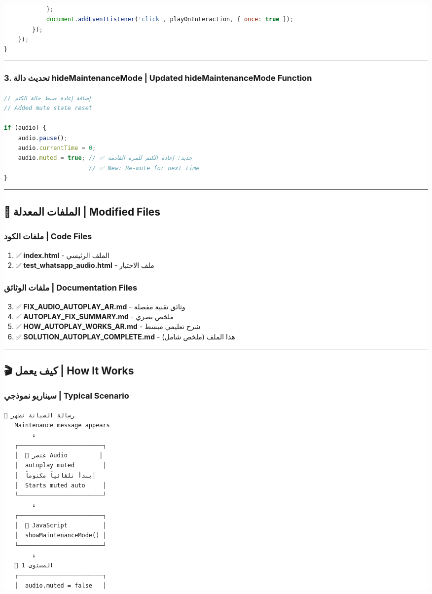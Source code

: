 ```javascript
            };
            document.addEventListener('click', playOnInteraction, { once: true });
        });
    });
}
```

---

### 3. تحديث دالة hideMaintenanceMode | Updated hideMaintenanceMode Function

```javascript
// إضافة إعادة ضبط حالة الكتم
// Added mute state reset

if (audio) {
    audio.pause();
    audio.currentTime = 0;
    audio.muted = true; // ✅ جديد: إعادة الكتم للمرة القادمة
                        // ✅ New: Re-mute for next time
}
```

---

## 📂 الملفات المعدلة | Modified Files

### ملفات الكود | Code Files
1. ✅ **index.html** - الملف الرئيسي
2. ✅ **test_whatsapp_audio.html** - ملف الاختبار

### ملفات الوثائق | Documentation Files
3. ✅ **FIX_AUDIO_AUTOPLAY_AR.md** - وثائق تقنية مفصلة
4. ✅ **AUTOPLAY_FIX_SUMMARY.md** - ملخص بصري
5. ✅ **HOW_AUTOPLAY_WORKS_AR.md** - شرح تعليمي مبسط
6. ✅ **SOLUTION_AUTOPLAY_COMPLETE.md** - هذا الملف (ملخص شامل)

---

## 🎬 كيف يعمل | How It Works

### سيناريو نموذجي | Typical Scenario

```
🚀 رسالة الصيانة تظهر
   Maintenance message appears
        ↓
   ┌────────────────────────┐
   │  🎵 عنصر Audio         │
   │  autoplay muted        │
   │  يبدأ تلقائياً مكتوماً│
   │  Starts muted auto     │
   └────────────────────────┘
        ↓
   ┌────────────────────────┐
   │  📝 JavaScript          │
   │  showMaintenanceMode() │
   └────────────────────────┘
        ↓
   🥇 المستوى 1
   ┌────────────────────────┐
   │  audio.muted = false   │
```